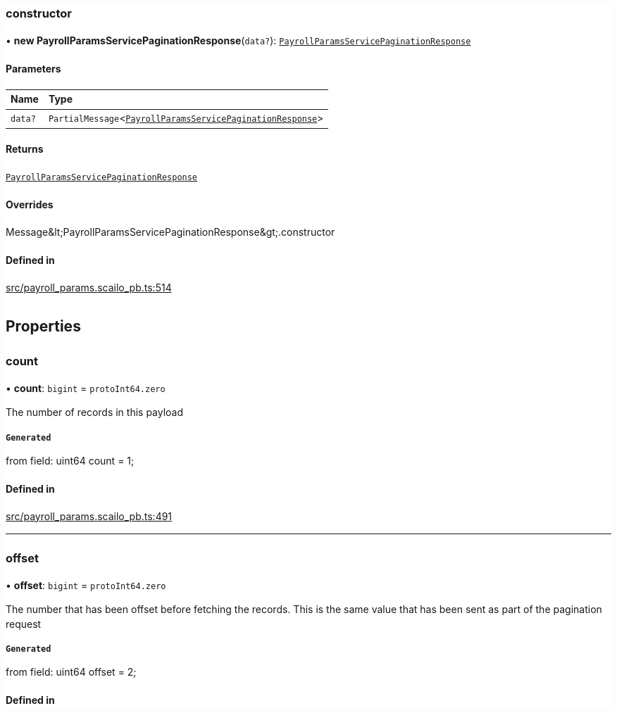### constructor

• **new PayrollParamsServicePaginationResponse**(`data?`): [`PayrollParamsServicePaginationResponse`](PayrollParamsServicePaginationResponse.md)

#### Parameters

| Name | Type |
| :------ | :------ |
| `data?` | `PartialMessage`\<[`PayrollParamsServicePaginationResponse`](PayrollParamsServicePaginationResponse.md)\> |

#### Returns

[`PayrollParamsServicePaginationResponse`](PayrollParamsServicePaginationResponse.md)

#### Overrides

Message\&lt;PayrollParamsServicePaginationResponse\&gt;.constructor

#### Defined in

[src/payroll_params.scailo_pb.ts:514](https://github.com/scailo/ts-sdk/blob/c10a36b57201dfa5903d4b53efa1e62aa6208936/src/payroll_params.scailo_pb.ts#L514)

## Properties

### count

• **count**: `bigint` = `protoInt64.zero`

The number of records in this payload

**`Generated`**

from field: uint64 count = 1;

#### Defined in

[src/payroll_params.scailo_pb.ts:491](https://github.com/scailo/ts-sdk/blob/c10a36b57201dfa5903d4b53efa1e62aa6208936/src/payroll_params.scailo_pb.ts#L491)

___

### offset

• **offset**: `bigint` = `protoInt64.zero`

The number that has been offset before fetching the records. This is the same value that has been sent as part of the pagination request

**`Generated`**

from field: uint64 offset = 2;

#### Defined in
